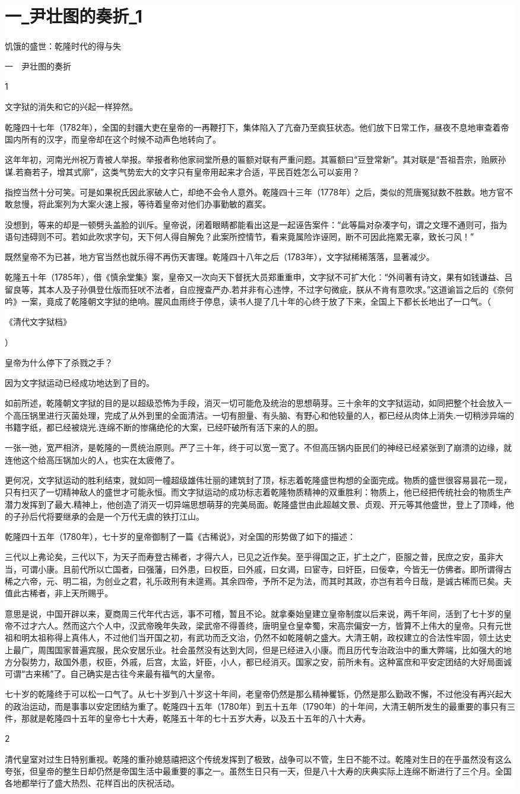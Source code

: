 # 一_尹壮图的奏折_1

饥饿的盛世：乾隆时代的得与失

一　尹壮图的奏折

1

文字狱的消失和它的兴起一样猝然。

乾隆四十七年（1782年），全国的封疆大吏在皇帝的一再鞭打下，集体陷入了亢奋乃至疯狂状态。他们放下日常工作，昼夜不息地审查着帝国内所有的汉字，而皇帝却在这个时候不动声色地转向了。

这年年初，河南光州祝万青被人举报。举报者称他家祠堂所悬的匾额对联有严重问题。其匾额曰“豆登常新”。其对联是“吾祖吾宗，贻厥孙谋.若裔若子，增其式廓”，这类气势宏大的文字只有皇帝用起来才合适，平民百姓怎么可以妄用？

指控当然十分可笑。可是如果祝氏因此家破人亡，却绝不会令人意外。乾隆四十三年（1778年）之后，类似的荒唐冤狱数不胜数。地方官不敢怠慢，将此案列为大案火速上报，等待着皇帝对他们办事勤敏的嘉奖。

没想到，等来的却是一顿劈头盖脸的训斥。皇帝说，闭着眼睛都能看出这是一起诬告案件：“此等扁对杂凑字句，谓之文理不通则可，指为语句违碍则不可。若如此吹求字句，天下何人得自解免？此案所控情节，看来竟属险诈诬罔，断不可因此拖累无辜，致长刁风！”

既然皇帝不为已甚，地方官当然也就乐得不再伤天害理。乾隆四十八年之后（1783年），文字狱稀稀落落，显著减少。

乾隆五十年（1785年），借《慎余堂集》案，皇帝又一次向天下督抚大员郑重重申，文字狱不可扩大化：“外间著有诗文，果有如钱谦益、吕留良等，其本人及子孙俱登仕版而狂吠不法者，自应搜查严办.若并非有心违悖，不过字句微疵，朕从不肯有意吹求。”这道谕旨之后的《奈何吟》一案，竟成了乾隆朝文字狱的绝响。腥风血雨终于停息，读书人提了几十年的心终于放了下来，全国上下都长长地出了一口气。（

《清代文字狱档》

）

皇帝为什么停下了杀戮之手？

因为文字狱运动已经成功地达到了目的。

如前所述，乾隆朝文字狱的目的是以超级恐怖为手段，消灭一切可能危及统治的思想萌芽。三十余年的文字狱运动，如同把整个社会放入一个高压锅里进行灭菌处理，完成了从外到里的全面清洁。一切有胆量、有头脑、有野心和他较量的人，都已经从肉体上消失.一切稍涉异端的书籍字纸，都已经被烧光.连绵不断的惨痛绝伦的大案，已经吓破所有活下来的人的胆。

一张一弛，宽严相济，是乾隆的一贯统治原则。严了三十年，终于可以宽一宽了。不但高压锅内臣民们的神经已经紧张到了崩溃的边缘，就连他这个给高压锅加火的人，也实在太疲倦了。

更何况，文字狱运动的胜利结束，就如同一幢超级雄伟壮丽的建筑封了顶，标志着乾隆盛世构想的全面完成。物质的盛世很容易昙花一现，只有扫灭了一切精神敌人的盛世才可能永恒。而文字狱运动的成功标志着乾隆物质精神的双重胜利：物质上，他已经把传统社会的物质生产潜力发挥到了最大.精神上，他创造了消灭一切异端思想萌芽的完美局面。乾隆盛世由此超越文景、贞观、开元等其他盛世，登上了顶峰，他的子孙后代将要继承的会是一个万代无虞的铁打江山。

乾隆四十五年（1780年），七十岁的皇帝御制了一篇《古稀说》，对全国的形势做了如下的描述：

三代以上弗论矣，三代以下，为天子而寿登古稀者，才得六人，已见之近作矣。至乎得国之正，扩土之广，臣服之普，民庶之安，虽非大当，可谓小康。且前代所以亡国者，曰强藩，曰外患，曰权臣，曰外戚，曰女谒，曰宦寺，曰奸臣，曰佞幸，今皆无一仿佛者。即所谓得古稀之六帝，元、明二祖，为创业之君，礼乐政刑有未遑焉。其余四帝，予所不足为法，而其时其政，亦岂有若今日哉，是诚古稀而已矣。夫值此古稀者，非上天所赐乎。

意思是说，中国开辟以来，夏商周三代年代古远，事不可稽，暂且不论。就拿秦始皇建立皇帝制度以后来说，两千年间，活到了七十岁的皇帝不过才六人。然而这六个人中，汉武帝晚年失政，梁武帝不得善终，唐明皇仓皇幸蜀，宋高宗偏安一方，皆算不上伟大的皇帝。只有元世祖和明太祖称得上真伟人，不过他们当开国之初，有武功而乏文治，仍然不如乾隆朝之盛大。大清王朝，政权建立的合法性牢固，领土达史上最广，周围国家普遍宾服，民众安居乐业。社会虽然没有达到大同，但是已经进入小康。而且历代专治政治中的重大弊端，比如强大的地方分裂势力，敌国外患，权臣，外戚，后宫，太监，奸臣，小人，都已经消灭。国家之安，前所未有。这种富庶和平安定团结的大好局面诚可谓“古来稀”了。自己确实是古往今来最有福气的大皇帝。

七十岁的乾隆终于可以松一口气了。从七十岁到八十岁这十年间，老皇帝仍然是那么精神矍铄，仍然是那么勤政不懈，不过他没有再兴起大的政治运动，而是事事以安定团结为重了。乾隆四十五年（1780年）到五十五年（1790年）的十年间，大清王朝所发生的最重要的事只有三件，那就是乾隆四十五年的皇帝七十大寿，乾隆五十年的七十五岁大寿，以及五十五年的八十大寿。

2

清代皇室对过生日特别重视。乾隆的重孙媳慈禧把这个传统发挥到了极致，战争可以不管，生日不能不过。乾隆对生日的在乎虽然没有这么夸张，但皇帝的整生日却仍然是帝国生活中最重要的事之一。虽然生日只有一天，但是八十大寿的庆典实际上连绵不断进行了三个月。全国各地都举行了盛大热烈、花样百出的庆祝活动。
